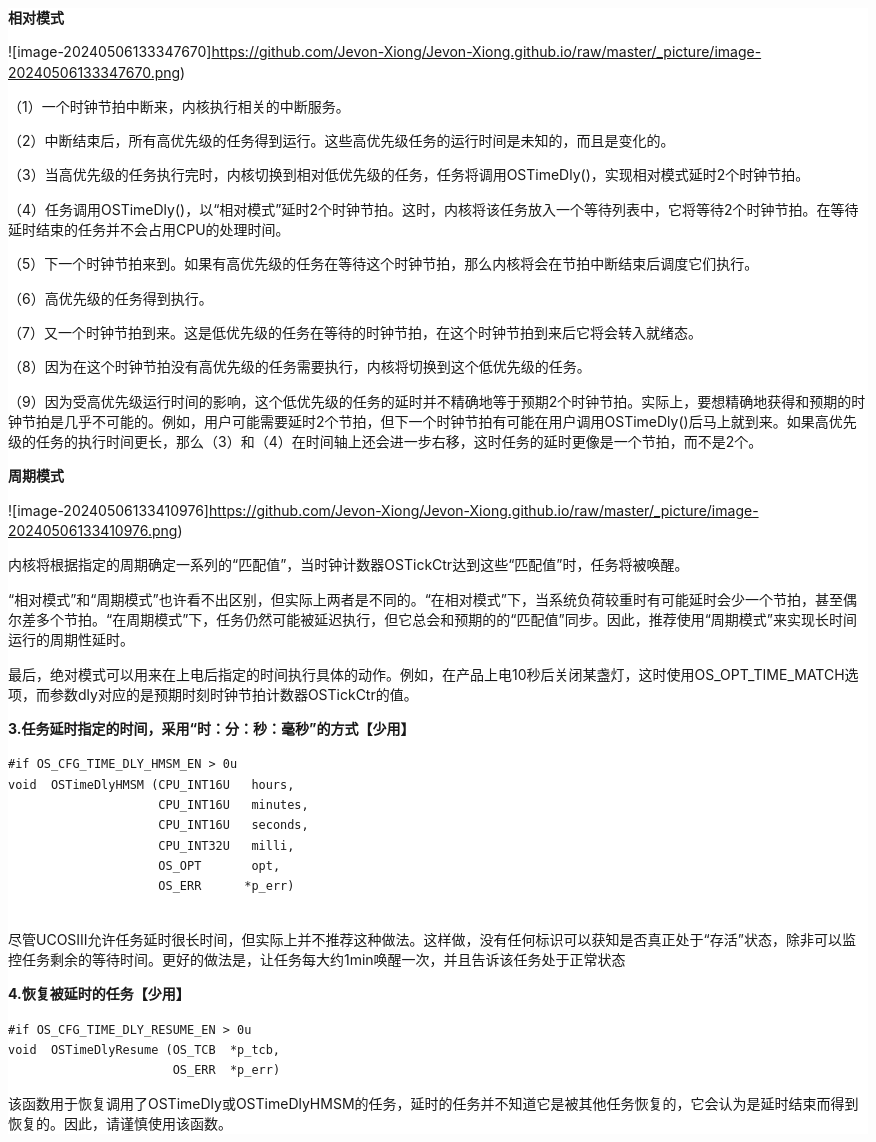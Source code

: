 **相对模式**

![image-20240506133347670]https://github.com/Jevon-Xiong/Jevon-Xiong.github.io/raw/master/_picture/image-20240506133347670.png)

（1）一个时钟节拍中断来，内核执行相关的中断服务。

（2）中断结束后，所有高优先级的任务得到运行。这些高优先级任务的运行时间是未知的，而且是变化的。

（3）当高优先级的任务执行完时，内核切换到相对低优先级的任务，任务将调用OSTimeDly()，实现相对模式延时2个时钟节拍。

（4）任务调用OSTimeDly()，以“相对模式”延时2个时钟节拍。这时，内核将该任务放入一个等待列表中，它将等待2个时钟节拍。在等待延时结束的任务并不会占用CPU的处理时间。

（5）下一个时钟节拍来到。如果有高优先级的任务在等待这个时钟节拍，那么内核将会在节拍中断结束后调度它们执行。

（6）高优先级的任务得到执行。

（7）又一个时钟节拍到来。这是低优先级的任务在等待的时钟节拍，在这个时钟节拍到来后它将会转入就绪态。

（8）因为在这个时钟节拍没有高优先级的任务需要执行，内核将切换到这个低优先级的任务。

（9）因为受高优先级运行时间的影响，这个低优先级的任务的延时并不精确地等于预期2个时钟节拍。实际上，要想精确地获得和预期的时钟节拍是几乎不可能的。例如，用户可能需要延时2个节拍，但下一个时钟节拍有可能在用户调用OSTimeDly()后马上就到来。如果高优先级的任务的执行时间更长，那么（3）和（4）在时间轴上还会进一步右移，这时任务的延时更像是一个节拍，而不是2个。

**周期模式**

![image-20240506133410976]https://github.com/Jevon-Xiong/Jevon-Xiong.github.io/raw/master/_picture/image-20240506133410976.png)

内核将根据指定的周期确定一系列的“匹配值”，当时钟计数器OSTickCtr达到这些“匹配值”时，任务将被唤醒。

“相对模式”和“周期模式”也许看不出区别，但实际上两者是不同的。“在相对模式”下，当系统负荷较重时有可能延时会少一个节拍，甚至偶尔差多个节拍。“在周期模式”下，任务仍然可能被延迟执行，但它总会和预期的的“匹配值”同步。因此，推荐使用“周期模式”来实现长时间运行的周期性延时。

最后，绝对模式可以用来在上电后指定的时间执行具体的动作。例如，在产品上电10秒后关闭某盏灯，这时使用OS_OPT_TIME_MATCH选项，而参数dly对应的是预期时刻时钟节拍计数器OSTickCtr的值。

**3.任务延时指定的时间，采用“时：分：秒：毫秒”的方式【少用】**

```
#if OS_CFG_TIME_DLY_HMSM_EN > 0u
void  OSTimeDlyHMSM (CPU_INT16U   hours,
                     CPU_INT16U   minutes,
                     CPU_INT16U   seconds,
                     CPU_INT32U   milli,
                     OS_OPT       opt,
                     OS_ERR      *p_err)
                     
```

尽管UCOSIII允许任务延时很长时间，但实际上并不推荐这种做法。这样做，没有任何标识可以获知是否真正处于“存活”状态，除非可以监控任务剩余的等待时间。更好的做法是，让任务每大约1min唤醒一次，并且告诉该任务处于正常状态

**4.恢复被延时的任务【少用】**

```
#if OS_CFG_TIME_DLY_RESUME_EN > 0u
void  OSTimeDlyResume (OS_TCB  *p_tcb,
                       OS_ERR  *p_err)
```

该函数用于恢复调用了OSTimeDly或OSTimeDlyHMSM的任务，延时的任务并不知道它是被其他任务恢复的，它会认为是延时结束而得到恢复的。因此，请谨慎使用该函数。
